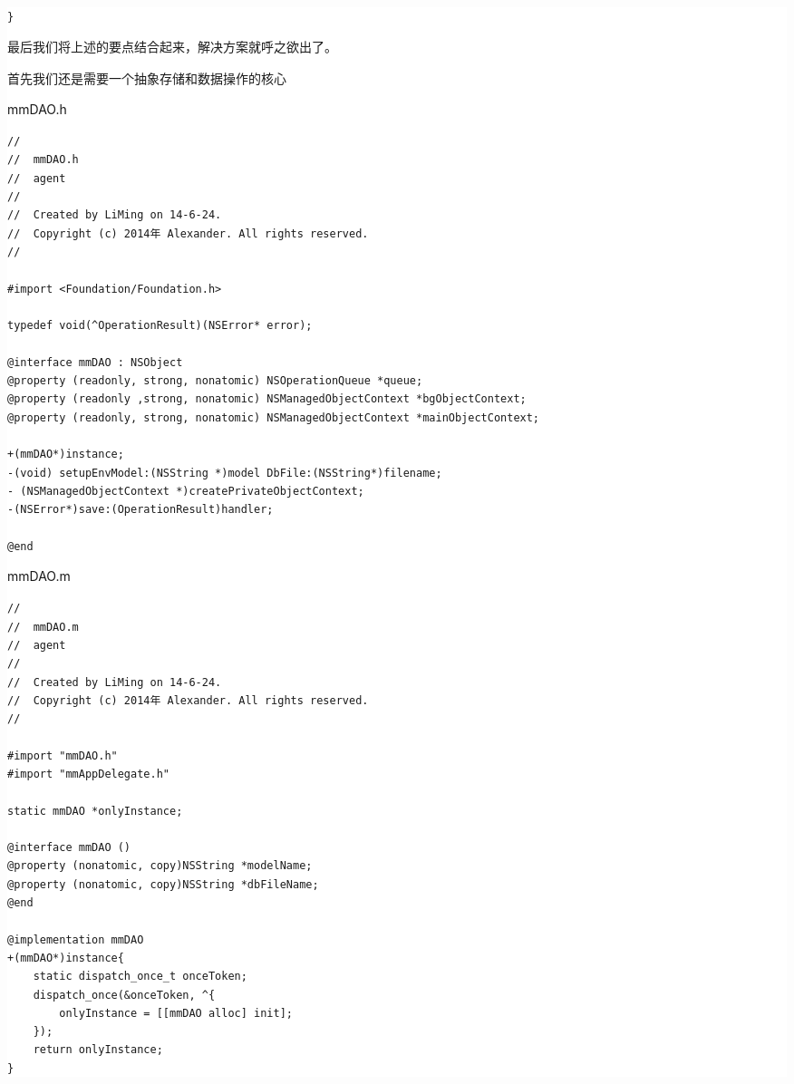     }


最后我们将上述的要点结合起来，解决方案就呼之欲出了。


首先我们还是需要一个抽象存储和数据操作的核心

mmDAO.h

    //
    //  mmDAO.h
    //  agent
    //
    //  Created by LiMing on 14-6-24.
    //  Copyright (c) 2014年 Alexander. All rights reserved.
    //

    #import <Foundation/Foundation.h>

    typedef void(^OperationResult)(NSError* error);

    @interface mmDAO : NSObject
    @property (readonly, strong, nonatomic) NSOperationQueue *queue;
    @property (readonly ,strong, nonatomic) NSManagedObjectContext *bgObjectContext;
    @property (readonly, strong, nonatomic) NSManagedObjectContext *mainObjectContext;

    +(mmDAO*)instance;
    -(void) setupEnvModel:(NSString *)model DbFile:(NSString*)filename;
    - (NSManagedObjectContext *)createPrivateObjectContext;
    -(NSError*)save:(OperationResult)handler;

    @end



mmDAO.m


    //
    //  mmDAO.m
    //  agent
    //
    //  Created by LiMing on 14-6-24.
    //  Copyright (c) 2014年 Alexander. All rights reserved.
    //

    #import "mmDAO.h"
    #import "mmAppDelegate.h"

    static mmDAO *onlyInstance;

    @interface mmDAO ()
    @property (nonatomic, copy)NSString *modelName;
    @property (nonatomic, copy)NSString *dbFileName;
    @end

    @implementation mmDAO
    +(mmDAO*)instance{
        static dispatch_once_t onceToken;
        dispatch_once(&onceToken, ^{
            onlyInstance = [[mmDAO alloc] init];
        });
        return onlyInstance;
    }
